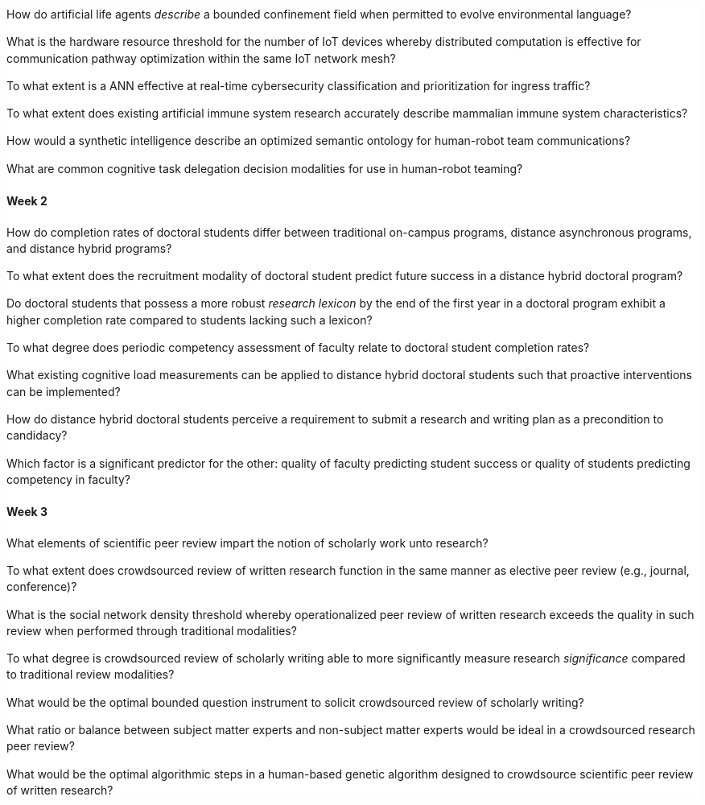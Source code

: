 How do artificial life agents *describe* a bounded confinement field when permitted to evolve environmental language?  

What is the hardware resource threshold for the number of IoT devices whereby distributed computation is effective for communication pathway optimization within the same IoT network mesh?

To what extent is a ANN effective at real-time cybersecurity classification and prioritization for ingress traffic?

To what extent does existing artificial immune system research accurately describe mammalian immune system characteristics?

How would a synthetic intelligence describe an optimized semantic ontology for human-robot team communications?

What are common cognitive task delegation decision modalities for use in human-robot teaming?

#### Week 2
How do completion rates of doctoral students differ between traditional on-campus programs, distance asynchronous programs, and distance hybrid programs?  

To what extent does the recruitment modality of doctoral student predict future success in a distance hybrid doctoral program?  

Do doctoral students that possess a more robust *research lexicon* by the end of the first year in a doctoral program exhibit a higher completion rate compared to students lacking such a lexicon?  

To what degree does periodic competency assessment of faculty relate to doctoral student completion rates?  

What existing cognitive load measurements can be applied to distance hybrid doctoral students such that proactive interventions can be implemented?  

How do distance hybrid doctoral students perceive a requirement to submit a research and writing plan as a precondition to candidacy?  

Which factor is a significant predictor for the other: quality of faculty predicting student success or quality of students predicting competency in faculty?

#### Week 3
What elements of scientific peer review impart the notion of scholarly work unto research?  

To what extent does crowdsourced review of written research function in the same manner as elective peer review (e.g., journal, conference)?  

What is the social network density threshold whereby operationalized peer review of written research exceeds the quality in such review when performed through traditional modalities?  

To what degree is crowdsourced review of scholarly writing able to more significantly measure research *significance* compared to traditional review modalities?  

What would be the optimal bounded question instrument to solicit crowdsourced review of scholarly writing?  

What ratio or balance between subject matter experts and non-subject matter experts would be ideal in a crowdsourced research peer review?  

What would be the optimal algorithmic steps in a human-based genetic algorithm designed to crowdsource scientific peer review of written research?  
